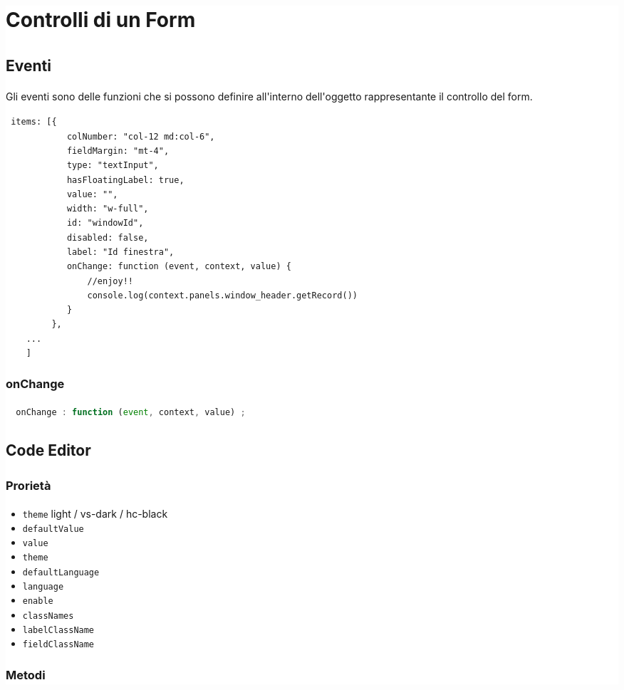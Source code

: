 
# Controlli di un Form

## Eventi 
Gli eventi sono delle funzioni che si possono definire all'interno dell'oggetto rappresentante il controllo del form.

```
 items: [{
            colNumber: "col-12 md:col-6",
            fieldMargin: "mt-4",
            type: "textInput",
            hasFloatingLabel: true,
            value: "",
            width: "w-full",
            id: "windowId",
            disabled: false,
            label: "Id finestra",
            onChange: function (event, context, value) {
                //enjoy!!
                console.log(context.panels.window_header.getRecord())
            }
         },
    ...
    ]
```



### onChange
```js
  onChange : function (event, context, value) ;
```


## Code Editor

### Prorietà
- `theme` light / vs-dark / hc-black
- `defaultValue`
- `value`
- `theme`
- `defaultLanguage`
- `language`
- `enable`
- `classNames`
- `labelClassName`
- `fieldClassName`

### Metodi
